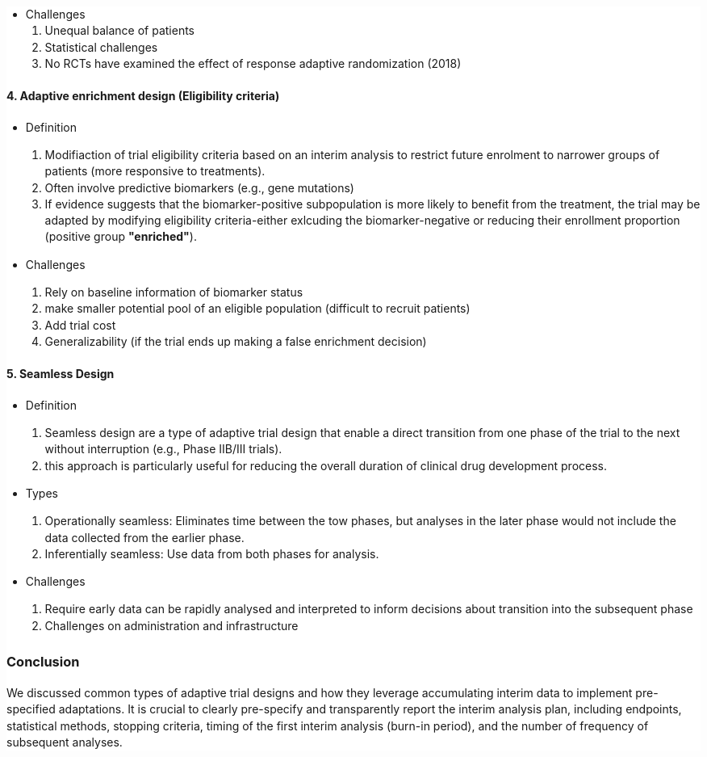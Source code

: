 - Challenges
    1. Unequal balance of patients
    2. Statistical challenges
    3. No RCTs have examined the effect of response adaptive randomization (2018)

#### 4. Adaptive enrichment design (Eligibility criteria)
- Definition
    1. Modifiaction of trial eligibility criteria based on an interim analysis to restrict future enrolment to narrower groups of patients (more responsive to treatments).
    2. Often involve predictive biomarkers (e.g., gene mutations)
    3. If evidence suggests that the biomarker-positive subpopulation is more likely to benefit from the treatment, the trial may be adapted by modifying eligibility criteria-either exlcuding the biomarker-negative or reducing their enrollment proportion (positive group **"enriched"**).

- Challenges
    1. Rely on baseline information of biomarker status
    2. make smaller potential pool of an eligible population (difficult to recruit patients)
    3. Add trial cost
    4. Generalizability (if the trial ends up making a false enrichment decision)

#### 5. Seamless Design
- Definition
    1. Seamless design are a type of adaptive trial design that enable a direct transition from one phase of the trial to the next without interruption (e.g., Phase IIB/III trials).
    2. this approach is particularly useful for reducing the overall duration of clinical drug development process.

- Types
    1. Operationally seamless: Eliminates time between the tow phases, but analyses in the later phase would not include the data collected from the earlier phase.
    2. Inferentially seamless: Use data from both phases for analysis.

- Challenges
    1. Require early data can be rapidly analysed and interpreted to inform decisions about transition into the subsequent phase
    2. Challenges on administration and infrastructure

### Conclusion
We discussed common types of adaptive trial designs and how they leverage accumulating interim data to implement pre-specified adaptations. 
It is crucial to clearly pre-specify and transparently report the interim analysis plan, including endpoints, statistical methods, stopping criteria, timing of the first interim analysis (burn-in period), and the number of frequency of subsequent analyses.
